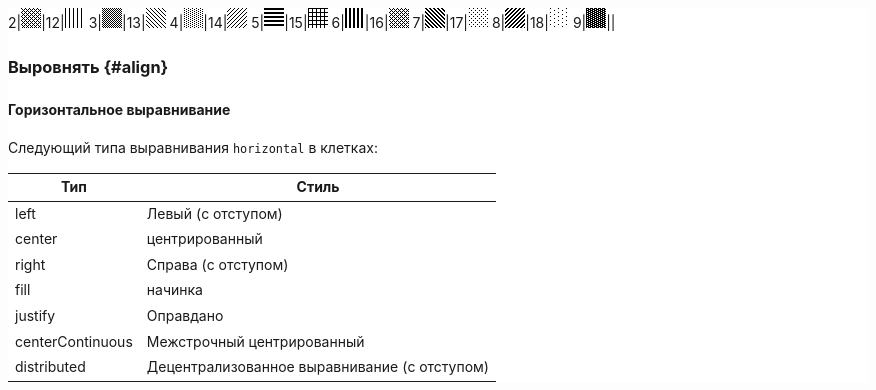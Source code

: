 2|!["заполнить шаблон 2"](../images/style/pattern_02.png)|12|!["заполнить шаблон 12"](../images/style/pattern_12.png)
3|!["заполнить шаблон 3"](../images/style/pattern_03.png)|13|!["заполнить шаблон 13"](../images/style/pattern_13.png)
4|!["заполнить шаблон 4"](../images/style/pattern_04.png)|14|!["заполнить шаблон 14"](../images/style/pattern_14.png)
5|!["заполнить шаблон 5"](../images/style/pattern_05.png)|15|!["заполнить шаблон 15"](../images/style/pattern_15.png)
6|!["заполнить шаблон 6"](../images/style/pattern_06.png)|16|!["заполнить шаблон 16"](../images/style/pattern_16.png)
7|!["заполнить шаблон 7"](../images/style/pattern_07.png)|17|!["заполнить шаблон 17"](../images/style/pattern_17.png)
8|!["заполнить шаблон 8"](../images/style/pattern_08.png)|18|!["заполнить шаблон 18"](../images/style/pattern_18.png)
9|!["заполнить шаблон 9](../images/style/pattern_09.png)||

### Выровнять {#align}

#### Горизонтальное выравнивание

Следующий типа выравнивания `horizontal` в клетках:

Тип|Стиль
---|---
left|Левый (с отступом)
center|центрированный
right|Справа (с отступом)
fill|начинка
justify|Оправдано
centerContinuous|Межстрочный центрированный
distributed|Децентрализованное выравнивание (с отступом)
